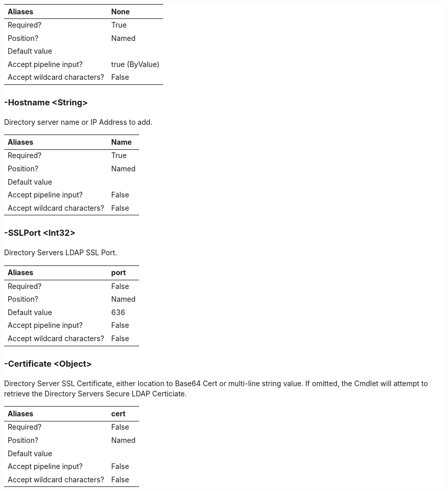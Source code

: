 | Aliases | None |
| :--- | :--- |
| Required? | True |
| Position? | Named |
| Default value |  |
| Accept pipeline input? | true (ByValue) |
| Accept wildcard characters? | False |

### -Hostname &lt;String&gt;

Directory server name or IP Address to add.

| Aliases | Name |
| :--- | :--- |
| Required? | True |
| Position? | Named |
| Default value |  |
| Accept pipeline input? | False |
| Accept wildcard characters? | False |

### -SSLPort &lt;Int32&gt;

Directory Servers LDAP SSL Port.

| Aliases | port |
| :--- | :--- |
| Required? | False |
| Position? | Named |
| Default value | 636 |
| Accept pipeline input? | False |
| Accept wildcard characters? | False |

### -Certificate &lt;Object&gt;

Directory Server SSL Certificate, either location to Base64 Cert or multi-line string value.  If omitted, the Cmdlet will attempt to retrieve the Directory Servers Secure LDAP Certiciate.

| Aliases | cert |
| :--- | :--- |
| Required? | False |
| Position? | Named |
| Default value |  |
| Accept pipeline input? | False |
| Accept wildcard characters? | False |
